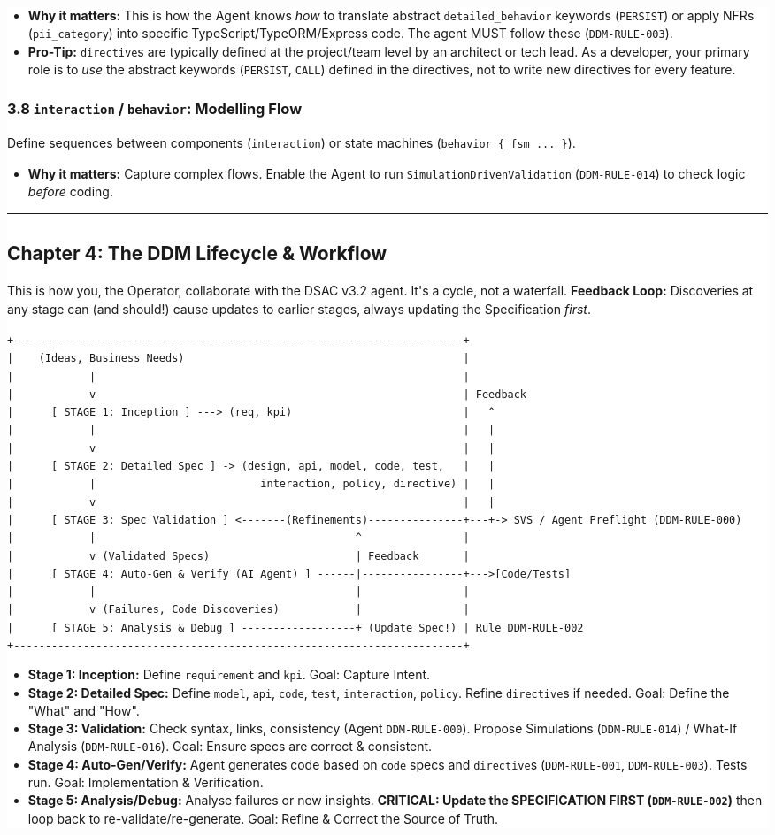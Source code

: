 * **Why it matters:** This is how the Agent knows *how* to translate abstract `detailed_behavior` keywords (`PERSIST`) or apply NFRs (`pii_category`) into specific TypeScript/TypeORM/Express code. The agent MUST follow these (`DDM-RULE-003`).
*   **Pro-Tip:** `directive`s are typically defined at the project/team level by an architect or tech lead. As a developer, your primary role is to *use* the abstract keywords (`PERSIST`, `CALL`) defined in the directives, not to write new directives for every feature.

### 3.8 `interaction` / `behavior`: Modelling Flow
Define sequences between components (`interaction`) or state machines (`behavior { fsm ... }`).
 * **Why it matters:** Capture complex flows. Enable the Agent to run `SimulationDrivenValidation` (`DDM-RULE-014`) to check logic *before* coding.

---

## Chapter 4: The DDM Lifecycle & Workflow

This is how you, the Operator, collaborate with the DSAC v3.2 agent. It's a cycle, not a waterfall.
**Feedback Loop:** Discoveries at any stage can (and should!) cause updates to earlier stages, always updating the Specification *first*.

```
+-----------------------------------------------------------------------+
|    (Ideas, Business Needs)                                            |
|            |                                                          |
|            v                                                          | Feedback
|      [ STAGE 1: Inception ] ---> (req, kpi)                           |   ^
|            |                                                          |   |
|            v                                                          |   |
|      [ STAGE 2: Detailed Spec ] -> (design, api, model, code, test,   |   |
|            |                          interaction, policy, directive) |   |
|            v                                                          |   |
|      [ STAGE 3: Spec Validation ] <-------(Refinements)---------------+---+-> SVS / Agent Preflight (DDM-RULE-000)
|            |                                         ^                |
|            v (Validated Specs)                       | Feedback       |
|      [ STAGE 4: Auto-Gen & Verify (AI Agent) ] ------|----------------+--->[Code/Tests]
|            |                                         |                |
|            v (Failures, Code Discoveries)            |                |
|      [ STAGE 5: Analysis & Debug ] ------------------+ (Update Spec!) | Rule DDM-RULE-002
+-----------------------------------------------------------------------+
```
* **Stage 1: Inception:** Define `requirement` and `kpi`. Goal: Capture Intent.
* **Stage 2: Detailed Spec:** Define `model`, `api`, `code`, `test`, `interaction`, `policy`. Refine `directive`s if needed. Goal: Define the "What" and "How".
* **Stage 3: Validation:** Check syntax, links, consistency (Agent `DDM-RULE-000`). Propose Simulations (`DDM-RULE-014`) / What-If Analysis (`DDM-RULE-016`). Goal: Ensure specs are correct & consistent.
* **Stage 4: Auto-Gen/Verify:** Agent generates code based on `code` specs and `directive`s (`DDM-RULE-001`, `DDM-RULE-003`). Tests run. Goal: Implementation & Verification.
* **Stage 5: Analysis/Debug:** Analyse failures or new insights. **CRITICAL: Update the SPECIFICATION FIRST (`DDM-RULE-002`)** then loop back to re-validate/re-generate. Goal: Refine & Correct the Source of Truth.
